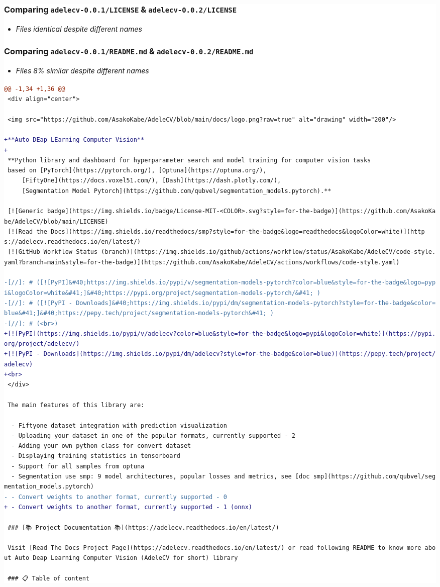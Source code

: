 ### Comparing `adelecv-0.0.1/LICENSE` & `adelecv-0.0.2/LICENSE`

 * *Files identical despite different names*

### Comparing `adelecv-0.0.1/README.md` & `adelecv-0.0.2/README.md`

 * *Files 8% similar despite different names*

```diff
@@ -1,34 +1,36 @@
 <div align="center">
 
 <img src="https://github.com/AsakoKabe/AdeleCV/blob/main/docs/logo.png?raw=true" alt="drawing" width="200"/>
 
+**Auto DEap LEarning Computer Vision**
+
 **Python library and dashboard for hyperparameter search and model training for computer vision tasks
 based on [PyTorch](https://pytorch.org/), [Optuna](https://optuna.org/),
     [FiftyOne](https://docs.voxel51.com/), [Dash](https://dash.plotly.com/),
     [Segmentation Model Pytorch](https://github.com/qubvel/segmentation_models.pytorch).**  
 
 [![Generic badge](https://img.shields.io/badge/License-MIT-<COLOR>.svg?style=for-the-badge)](https://github.com/AsakoKabe/AdeleCV/blob/main/LICENSE)
 [![Read the Docs](https://img.shields.io/readthedocs/smp?style=for-the-badge&logo=readthedocs&logoColor=white)](https://adelecv.readthedocs.io/en/latest/) 
 [![GitHub Workflow Status (branch)](https://img.shields.io/github/actions/workflow/status/AsakoKabe/AdeleCV/code-style.yaml?branch=main&style=for-the-badge)](https://github.com/AsakoKabe/AdeleCV/actions/workflows/code-style.yaml)
 
-[//]: # ([![PyPI]&#40;https://img.shields.io/pypi/v/segmentation-models-pytorch?color=blue&style=for-the-badge&logo=pypi&logoColor=white&#41;]&#40;https://pypi.org/project/segmentation-models-pytorch/&#41; )
-[//]: # ([![PyPI - Downloads]&#40;https://img.shields.io/pypi/dm/segmentation-models-pytorch?style=for-the-badge&color=blue&#41;]&#40;https://pepy.tech/project/segmentation-models-pytorch&#41; )
-[//]: # (<br>)
+[![PyPI](https://img.shields.io/pypi/v/adelecv?color=blue&style=for-the-badge&logo=pypi&logoColor=white)](https://pypi.org/project/adelecv/) 
+[![PyPI - Downloads](https://img.shields.io/pypi/dm/adelecv?style=for-the-badge&color=blue)](https://pepy.tech/project/adelecv) 
+<br>
 </div>
 
 The main features of this library are:
 
  - Fiftyone dataset integration with prediction visualization
  - Uploading your dataset in one of the popular formats, currently supported - 2
  - Adding your own python class for convert dataset
  - Displaying training statistics in tensorboard
  - Support for all samples from optuna
  - Segmentation use smp: 9 model architectures, popular losses and metrics, see [doc smp](https://github.com/qubvel/segmentation_models.pytorch)
- - Convert weights to another format, currently supported - 0
+ - Convert weights to another format, currently supported - 1 (onnx)
  
 ### [📚 Project Documentation 📚](https://adelecv.readthedocs.io/en/latest/)
 
 Visit [Read The Docs Project Page](https://adelecv.readthedocs.io/en/latest/) or read following README to know more about Auto Deap Learning Computer Vision (AdeleCV for short) library
 
 ### 📋 Table of content
```